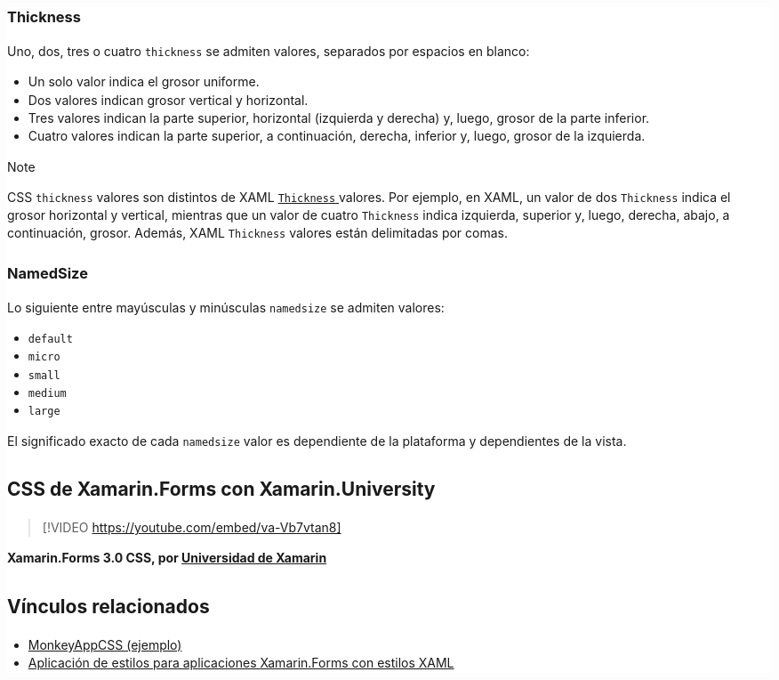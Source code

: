 ### <a name="thickness"></a>Thickness

Uno, dos, tres o cuatro `thickness` se admiten valores, separados por espacios en blanco:

- Un solo valor indica el grosor uniforme.
- Dos valores indican grosor vertical y horizontal.
- Tres valores indican la parte superior, horizontal (izquierda y derecha) y, luego, grosor de la parte inferior.
- Cuatro valores indican la parte superior, a continuación, derecha, inferior y, luego, grosor de la izquierda.

> [!NOTE]
> CSS `thickness` valores son distintos de XAML [ `Thickness` ](/api/type/Xamarin.Forms.Thickness/) valores. Por ejemplo, en XAML, un valor de dos `Thickness` indica el grosor horizontal y vertical, mientras que un valor de cuatro `Thickness` indica izquierda, superior y, luego, derecha, abajo, a continuación, grosor. Además, XAML `Thickness` valores están delimitadas por comas.

### <a name="namedsize"></a>NamedSize

Lo siguiente entre mayúsculas y minúsculas `namedsize` se admiten valores:

- `default`
- `micro`
- `small`
- `medium`
- `large`

El significado exacto de cada `namedsize` valor es dependiente de la plataforma y dependientes de la vista.

## <a name="css-in-xamarinforms-with-xamarinuniversity"></a>CSS de Xamarin.Forms con Xamarin.University

> [!VIDEO https://youtube.com/embed/va-Vb7vtan8]

**Xamarin.Forms 3.0 CSS, por [Universidad de Xamarin](https://university.xamarin.com/)**

## <a name="related-links"></a>Vínculos relacionados

- [MonkeyAppCSS (ejemplo)](https://developer.xamarin.com/samples/xamarin-forms/UserInterface/Styles/MonkeyAppCSS/)
- [Aplicación de estilos para aplicaciones Xamarin.Forms con estilos XAML](~/xamarin-forms/user-interface/styles/xaml/index.md)
